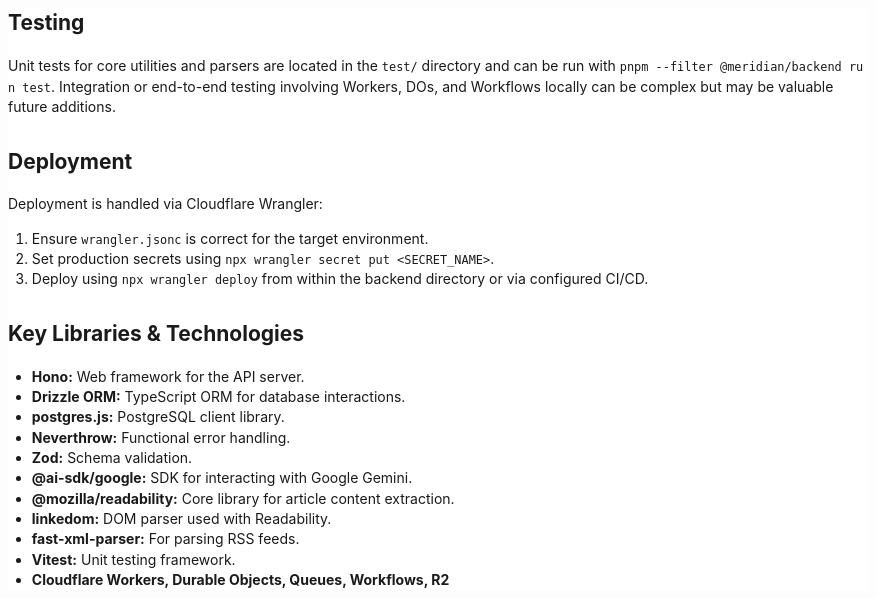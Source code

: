 
## Testing

Unit tests for core utilities and parsers are located in the `test/` directory and can be run with `pnpm --filter @meridian/backend run test`. Integration or end-to-end testing involving Workers, DOs, and Workflows locally can be complex but may be valuable future additions.

## Deployment

Deployment is handled via Cloudflare Wrangler:

1.  Ensure `wrangler.jsonc` is correct for the target environment.
2.  Set production secrets using `npx wrangler secret put <SECRET_NAME>`.
3.  Deploy using `npx wrangler deploy` from within the backend directory or via configured CI/CD.

## Key Libraries & Technologies

- **Hono:** Web framework for the API server.
- **Drizzle ORM:** TypeScript ORM for database interactions.
- **postgres.js:** PostgreSQL client library.
- **Neverthrow:** Functional error handling.
- **Zod:** Schema validation.
- **@ai-sdk/google:** SDK for interacting with Google Gemini.
- **@mozilla/readability:** Core library for article content extraction.
- **linkedom:** DOM parser used with Readability.
- **fast-xml-parser:** For parsing RSS feeds.
- **Vitest:** Unit testing framework.
- **Cloudflare Workers, Durable Objects, Queues, Workflows, R2**